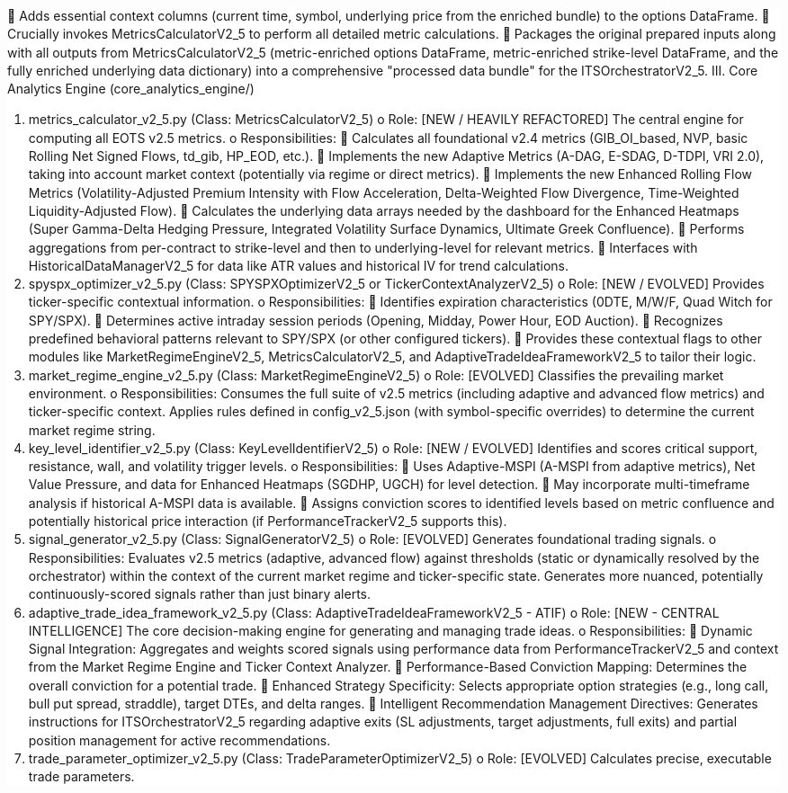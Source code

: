 	Adds essential context columns (current time, symbol, underlying price from the enriched bundle) to the options DataFrame.
	Crucially invokes MetricsCalculatorV2_5 to perform all detailed metric calculations.
	Packages the original prepared inputs along with all outputs from MetricsCalculatorV2_5 (metric-enriched options DataFrame, metric-enriched strike-level DataFrame, and the fully enriched underlying data dictionary) into a comprehensive "processed data bundle" for the ITSOrchestratorV2_5.
III. Core Analytics Engine (core_analytics_engine/)
1.	metrics_calculator_v2_5.py (Class: MetricsCalculatorV2_5)
o	Role: [NEW / HEAVILY REFACTORED] The central engine for computing all EOTS v2.5 metrics.
o	Responsibilities:
	Calculates all foundational v2.4 metrics (GIB_OI_based, NVP, basic Rolling Net Signed Flows, td_gib, HP_EOD, etc.).
	Implements the new Adaptive Metrics (A-DAG, E-SDAG, D-TDPI, VRI 2.0), taking into account market context (potentially via regime or direct metrics).
	Implements the new Enhanced Rolling Flow Metrics (Volatility-Adjusted Premium Intensity with Flow Acceleration, Delta-Weighted Flow Divergence, Time-Weighted Liquidity-Adjusted Flow).
	Calculates the underlying data arrays needed by the dashboard for the Enhanced Heatmaps (Super Gamma-Delta Hedging Pressure, Integrated Volatility Surface Dynamics, Ultimate Greek Confluence).
	Performs aggregations from per-contract to strike-level and then to underlying-level for relevant metrics.
	Interfaces with HistoricalDataManagerV2_5 for data like ATR values and historical IV for trend calculations.
2.	spyspx_optimizer_v2_5.py (Class: SPYSPXOptimizerV2_5 or TickerContextAnalyzerV2_5)
o	Role: [NEW / EVOLVED] Provides ticker-specific contextual information.
o	Responsibilities:
	Identifies expiration characteristics (0DTE, M/W/F, Quad Witch for SPY/SPX).
	Determines active intraday session periods (Opening, Midday, Power Hour, EOD Auction).
	Recognizes predefined behavioral patterns relevant to SPY/SPX (or other configured tickers).
	Provides these contextual flags to other modules like MarketRegimeEngineV2_5, MetricsCalculatorV2_5, and AdaptiveTradeIdeaFrameworkV2_5 to tailor their logic.
3.	market_regime_engine_v2_5.py (Class: MarketRegimeEngineV2_5)
o	Role: [EVOLVED] Classifies the prevailing market environment.
o	Responsibilities: Consumes the full suite of v2.5 metrics (including adaptive and advanced flow metrics) and ticker-specific context. Applies rules defined in config_v2_5.json (with symbol-specific overrides) to determine the current market regime string.
4.	key_level_identifier_v2_5.py (Class: KeyLevelIdentifierV2_5)
o	Role: [NEW / EVOLVED] Identifies and scores critical support, resistance, wall, and volatility trigger levels.
o	Responsibilities:
	Uses Adaptive-MSPI (A-MSPI from adaptive metrics), Net Value Pressure, and data for Enhanced Heatmaps (SGDHP, UGCH) for level detection.
	May incorporate multi-timeframe analysis if historical A-MSPI data is available.
	Assigns conviction scores to identified levels based on metric confluence and potentially historical price interaction (if PerformanceTrackerV2_5 supports this).
5.	signal_generator_v2_5.py (Class: SignalGeneratorV2_5)
o	Role: [EVOLVED] Generates foundational trading signals.
o	Responsibilities: Evaluates v2.5 metrics (adaptive, advanced flow) against thresholds (static or dynamically resolved by the orchestrator) within the context of the current market regime and ticker-specific state. Generates more nuanced, potentially continuously-scored signals rather than just binary alerts.
6.	adaptive_trade_idea_framework_v2_5.py (Class: AdaptiveTradeIdeaFrameworkV2_5 - ATIF)
o	Role: [NEW - CENTRAL INTELLIGENCE] The core decision-making engine for generating and managing trade ideas.
o	Responsibilities:
	Dynamic Signal Integration: Aggregates and weights scored signals using performance data from PerformanceTrackerV2_5 and context from the Market Regime Engine and Ticker Context Analyzer.
	Performance-Based Conviction Mapping: Determines the overall conviction for a potential trade.
	Enhanced Strategy Specificity: Selects appropriate option strategies (e.g., long call, bull put spread, straddle), target DTEs, and delta ranges.
	Intelligent Recommendation Management Directives: Generates instructions for ITSOrchestratorV2_5 regarding adaptive exits (SL adjustments, target adjustments, full exits) and partial position management for active recommendations.
7.	trade_parameter_optimizer_v2_5.py (Class: TradeParameterOptimizerV2_5)
o	Role: [EVOLVED] Calculates precise, executable trade parameters.